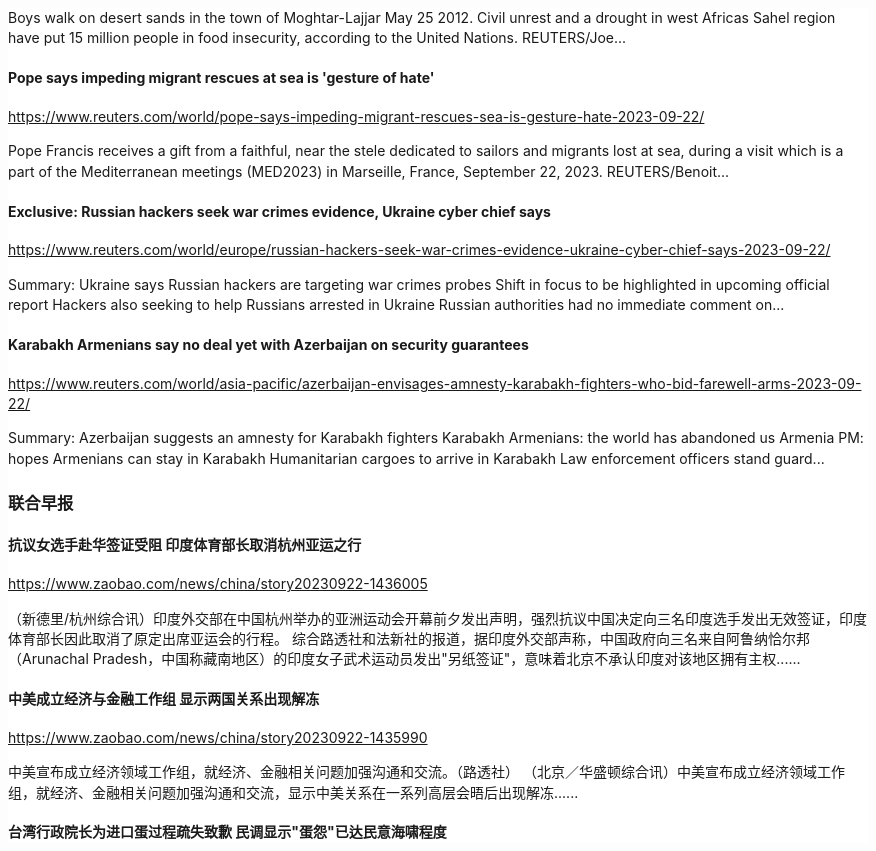 Boys walk on desert sands in the town of Moghtar-Lajjar May 25 2012.
Civil unrest and a drought in west Africas Sahel region have put 15
million people in food insecurity, according to the United Nations.
REUTERS/Joe\...

#### Pope says impeding migrant rescues at sea is 'gesture of hate'

https://www.reuters.com/world/pope-says-impeding-migrant-rescues-sea-is-gesture-hate-2023-09-22/

Pope Francis receives a gift from a faithful, near the stele dedicated
to sailors and migrants lost at sea, during a visit which is a part of
the Mediterranean meetings (MED2023) in Marseille, France, September 22,
2023. REUTERS/Benoit\...

#### Exclusive: Russian hackers seek war crimes evidence, Ukraine cyber chief says

https://www.reuters.com/world/europe/russian-hackers-seek-war-crimes-evidence-ukraine-cyber-chief-says-2023-09-22/

Summary: Ukraine says Russian hackers are targeting war crimes probes
Shift in focus to be highlighted in upcoming official report Hackers
also seeking to help Russians arrested in Ukraine Russian authorities
had no immediate comment on\...

#### Karabakh Armenians say no deal yet with Azerbaijan on security guarantees

https://www.reuters.com/world/asia-pacific/azerbaijan-envisages-amnesty-karabakh-fighters-who-bid-farewell-arms-2023-09-22/

Summary: Azerbaijan suggests an amnesty for Karabakh fighters Karabakh
Armenians: the world has abandoned us Armenia PM: hopes Armenians can
stay in Karabakh Humanitarian cargoes to arrive in Karabakh Law
enforcement officers stand guard\...

### 联合早报

#### 抗议女选手赴华签证受阻 印度体育部长取消杭州亚运之行

https://www.zaobao.com/news/china/story20230922-1436005

（新德里/杭州综合讯）印度外交部在中国杭州举办的亚洲运动会开幕前夕发出声明，强烈抗议中国决定向三名印度选手发出无效签证，印度体育部长因此取消了原定出席亚运会的行程。
综合路透社和法新社的报道，据印度外交部声称，中国政府向三名来自阿鲁纳恰尔邦（Arunachal
Pradesh，中国称藏南地区）的印度女子武术运动员发出"另纸签证"，意味着北京不承认印度对该地区拥有主权......

#### 中美成立经济与金融工作组 显示两国关系出现解冻

https://www.zaobao.com/news/china/story20230922-1435990

中美宣布成立经济领域工作组，就经济、金融相关问题加强沟通和交流。（路透社）
（北京／华盛顿综合讯）中美宣布成立经济领域工作组，就经济、金融相关问题加强沟通和交流，显示中美关系在一系列高层会晤后出现解冻......

#### 台湾行政院长为进口蛋过程疏失致歉 民调显示"蛋怨"已达民意海啸程度
